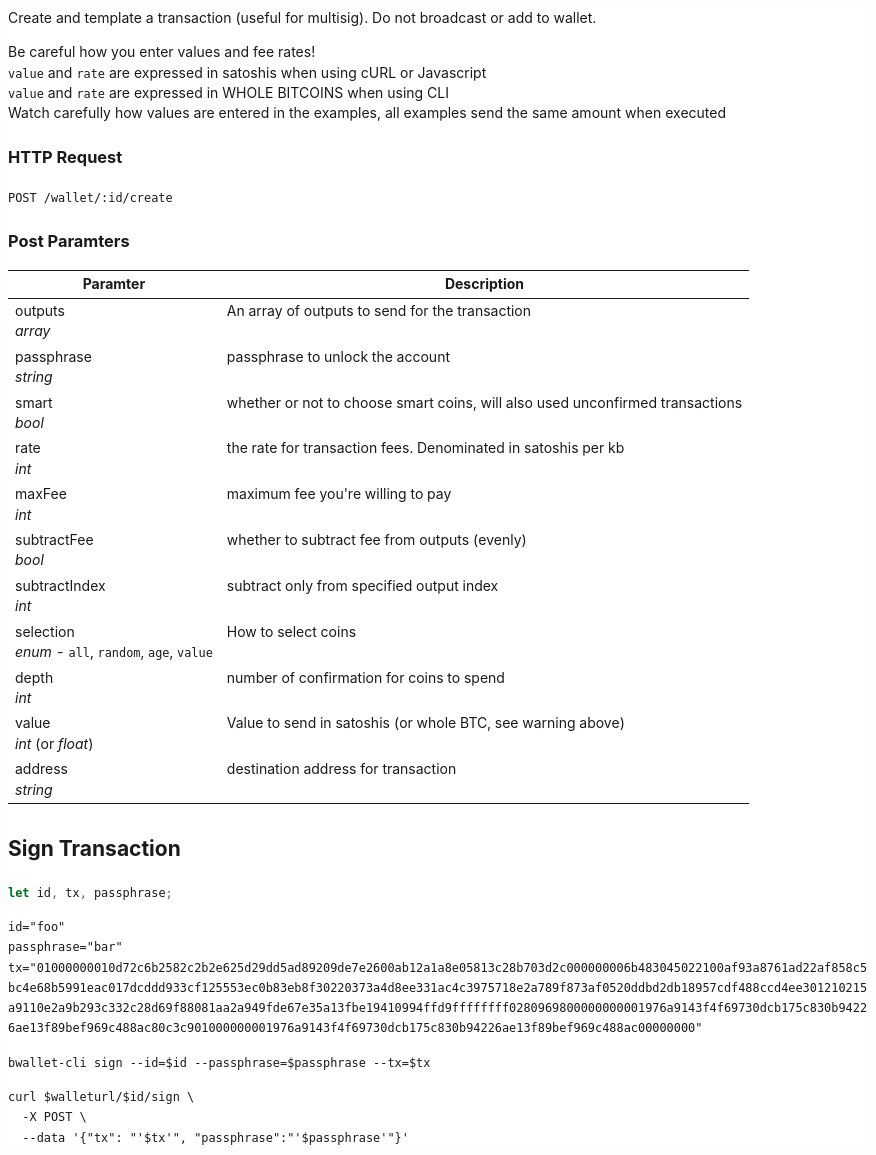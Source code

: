 Create and template a transaction (useful for multisig).
Do not broadcast or add to wallet.

<aside class="warning">Be careful how you enter values and fee rates!<br>
<code>value</code> and <code>rate</code> are expressed in satoshis when using cURL or Javascript<br>
<code>value</code> and <code>rate</code> are expressed in WHOLE BITCOINS when using CLI<br>
Watch carefully how values are entered in the examples, all examples send the same amount when executed
</aside>

### HTTP Request

`POST /wallet/:id/create`

### Post Paramters
Paramter | Description
--------- | ----------------
outputs <br> _array_ | An array of outputs to send for the transaction
passphrase <br> _string_ | passphrase to unlock the account
smart <br> _bool_  | whether or not to choose smart coins, will also used unconfirmed transactions
rate <br> _int_ | the rate for transaction fees. Denominated in satoshis per kb
maxFee <br> _int_ |  maximum fee you're willing to pay
subtractFee <br> _bool_ | whether to subtract fee from outputs (evenly)
subtractIndex <br> _int_ | subtract only from specified output index
selection <br> _enum_ - `all`, `random`, `age`, `value`| How to select coins
depth <br> _int_  | number of confirmation for coins to spend
value <br> _int_ (or _float_) | Value to send in satoshis (or whole BTC, see warning above)
address <br> _string_ | destination address for transaction



## Sign Transaction
```javascript
let id, tx, passphrase;
```

```shell--vars
id="foo"
passphrase="bar"
tx="01000000010d72c6b2582c2b2e625d29dd5ad89209de7e2600ab12a1a8e05813c28b703d2c000000006b483045022100af93a8761ad22af858c5bc4e68b5991eac017dcddd933cf125553ec0b83eb8f30220373a4d8ee331ac4c3975718e2a789f873af0520ddbd2db18957cdf488ccd4ee301210215a9110e2a9b293c332c28d69f88081aa2a949fde67e35a13fbe19410994ffd9ffffffff0280969800000000001976a9143f4f69730dcb175c830b94226ae13f89bef969c488ac80c3c901000000001976a9143f4f69730dcb175c830b94226ae13f89bef969c488ac00000000"
```

```shell--cli
bwallet-cli sign --id=$id --passphrase=$passphrase --tx=$tx
```

```shell--curl
curl $walleturl/$id/sign \
  -X POST \
  --data '{"tx": "'$tx'", "passphrase":"'$passphrase'"}'
```
